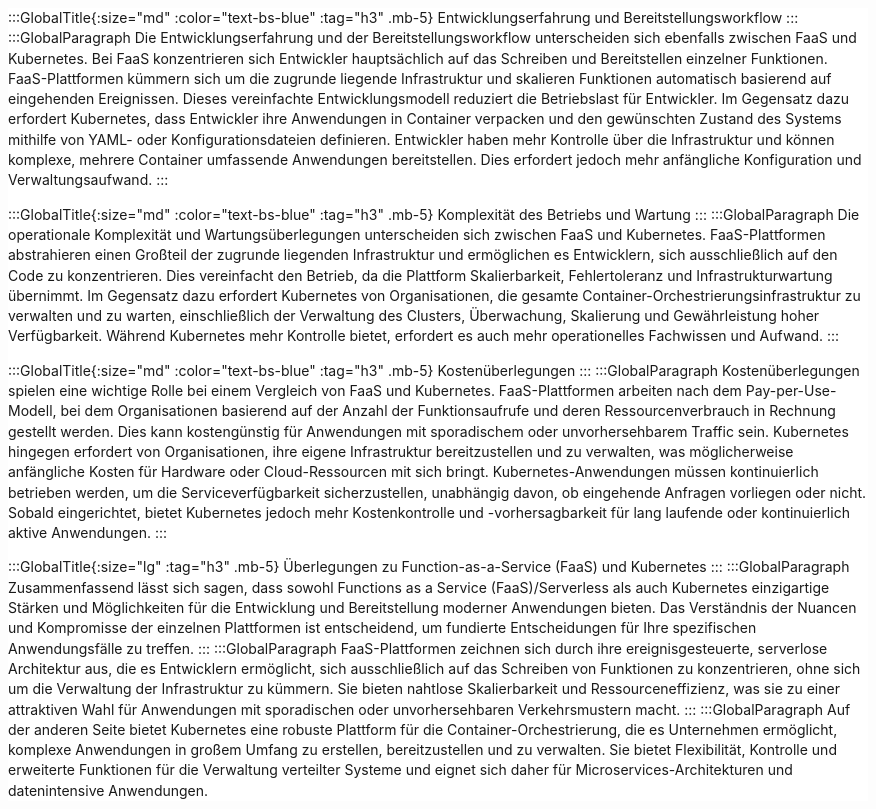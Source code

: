 :::GlobalTitle{:size="md" :color="text-bs-blue" :tag="h3" .mb-5}
Entwicklungserfahrung und Bereitstellungsworkflow
:::
:::GlobalParagraph
Die Entwicklungserfahrung und der Bereitstellungsworkflow unterscheiden sich ebenfalls zwischen FaaS und Kubernetes. Bei FaaS konzentrieren sich Entwickler hauptsächlich auf das Schreiben und Bereitstellen einzelner Funktionen. FaaS-Plattformen kümmern sich um die zugrunde liegende Infrastruktur und skalieren Funktionen automatisch basierend auf eingehenden Ereignissen. Dieses vereinfachte Entwicklungsmodell reduziert die Betriebslast für Entwickler. Im Gegensatz dazu erfordert Kubernetes, dass Entwickler ihre Anwendungen in Container verpacken und den gewünschten Zustand des Systems mithilfe von YAML- oder Konfigurationsdateien definieren. Entwickler haben mehr Kontrolle über die Infrastruktur und können komplexe, mehrere Container umfassende Anwendungen bereitstellen. Dies erfordert jedoch mehr anfängliche Konfiguration und Verwaltungsaufwand.
:::

:::GlobalTitle{:size="md" :color="text-bs-blue" :tag="h3" .mb-5}
Komplexität des Betriebs und Wartung
:::
:::GlobalParagraph
Die operationale Komplexität und Wartungsüberlegungen unterscheiden sich zwischen FaaS und Kubernetes. FaaS-Plattformen abstrahieren einen Großteil der zugrunde liegenden Infrastruktur und ermöglichen es Entwicklern, sich ausschließlich auf den Code zu konzentrieren. Dies vereinfacht den Betrieb, da die Plattform Skalierbarkeit, Fehlertoleranz und Infrastrukturwartung übernimmt. Im Gegensatz dazu erfordert Kubernetes von Organisationen, die gesamte Container-Orchestrierungsinfrastruktur zu verwalten und zu warten, einschließlich der Verwaltung des Clusters, Überwachung, Skalierung und Gewährleistung hoher Verfügbarkeit. Während Kubernetes mehr Kontrolle bietet, erfordert es auch mehr operationelles Fachwissen und Aufwand.
:::

:::GlobalTitle{:size="md" :color="text-bs-blue" :tag="h3" .mb-5}
Kostenüberlegungen
:::
:::GlobalParagraph
Kostenüberlegungen spielen eine wichtige Rolle bei einem Vergleich von FaaS und Kubernetes. FaaS-Plattformen arbeiten nach dem Pay-per-Use-Modell, bei dem Organisationen basierend auf der Anzahl der Funktionsaufrufe und deren Ressourcenverbrauch in Rechnung gestellt werden. Dies kann kostengünstig für Anwendungen mit sporadischem oder unvorhersehbarem Traffic sein. Kubernetes hingegen erfordert von Organisationen, ihre eigene Infrastruktur bereitzustellen und zu verwalten, was möglicherweise anfängliche Kosten für Hardware oder Cloud-Ressourcen mit sich bringt. Kubernetes-Anwendungen müssen kontinuierlich betrieben werden, um die Serviceverfügbarkeit sicherzustellen, unabhängig davon, ob eingehende Anfragen vorliegen oder nicht. Sobald eingerichtet, bietet Kubernetes jedoch mehr Kostenkontrolle und -vorhersagbarkeit für lang laufende oder kontinuierlich aktive Anwendungen.
:::

:::GlobalTitle{:size="lg" :tag="h3" .mb-5}
Überlegungen zu Function-as-a-Service (FaaS) und Kubernetes
:::
:::GlobalParagraph
Zusammenfassend lässt sich sagen, dass sowohl Functions as a Service (FaaS)/Serverless als auch Kubernetes einzigartige Stärken und Möglichkeiten für die Entwicklung und Bereitstellung moderner Anwendungen bieten. Das Verständnis der Nuancen und Kompromisse der einzelnen Plattformen ist entscheidend, um fundierte Entscheidungen für Ihre spezifischen Anwendungsfälle zu treffen.
:::
:::GlobalParagraph
FaaS-Plattformen zeichnen sich durch ihre ereignisgesteuerte, serverlose Architektur aus, die es Entwicklern ermöglicht, sich ausschließlich auf das Schreiben von Funktionen zu konzentrieren, ohne sich um die Verwaltung der Infrastruktur zu kümmern. Sie bieten nahtlose Skalierbarkeit und Ressourceneffizienz, was sie zu einer attraktiven Wahl für Anwendungen mit sporadischen oder unvorhersehbaren Verkehrsmustern macht.
:::
:::GlobalParagraph
Auf der anderen Seite bietet Kubernetes eine robuste Plattform für die Container-Orchestrierung, die es Unternehmen ermöglicht, komplexe Anwendungen in großem Umfang zu erstellen, bereitzustellen und zu verwalten. Sie bietet Flexibilität, Kontrolle und erweiterte Funktionen für die Verwaltung verteilter Systeme und eignet sich daher für Microservices-Architekturen und datenintensive Anwendungen.